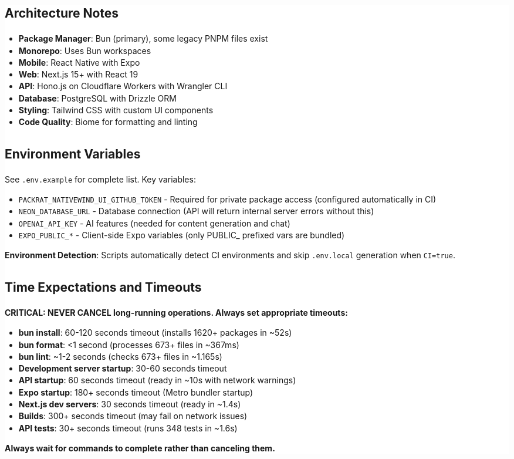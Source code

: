 ## Architecture Notes
- **Package Manager**: Bun (primary), some legacy PNPM files exist
- **Monorepo**: Uses Bun workspaces
- **Mobile**: React Native with Expo
- **Web**: Next.js 15+ with React 19
- **API**: Hono.js on Cloudflare Workers with Wrangler CLI
- **Database**: PostgreSQL with Drizzle ORM
- **Styling**: Tailwind CSS with custom UI components
- **Code Quality**: Biome for formatting and linting

## Environment Variables
See `.env.example` for complete list. Key variables:
- `PACKRAT_NATIVEWIND_UI_GITHUB_TOKEN` - Required for private package access (configured automatically in CI)
- `NEON_DATABASE_URL` - Database connection (API will return internal server errors without this)
- `OPENAI_API_KEY` - AI features (needed for content generation and chat)
- `EXPO_PUBLIC_*` - Client-side Expo variables (only PUBLIC_ prefixed vars are bundled)

**Environment Detection**: Scripts automatically detect CI environments and skip `.env.local` generation when `CI=true`.

## Time Expectations and Timeouts

**CRITICAL: NEVER CANCEL long-running operations. Always set appropriate timeouts:**

- **bun install**: 60-120 seconds timeout (installs 1620+ packages in ~52s)
- **bun format**: <1 second (processes 673+ files in ~367ms)
- **bun lint**: ~1-2 seconds (checks 673+ files in ~1.165s)
- **Development server startup**: 30-60 seconds timeout
- **API startup**: 60 seconds timeout (ready in ~10s with network warnings)
- **Expo startup**: 180+ seconds timeout (Metro bundler startup)
- **Next.js dev servers**: 30 seconds timeout (ready in ~1.4s)
- **Builds**: 300+ seconds timeout (may fail on network issues)
- **API tests**: 30+ seconds timeout (runs 348 tests in ~1.6s)

**Always wait for commands to complete rather than canceling them.**
